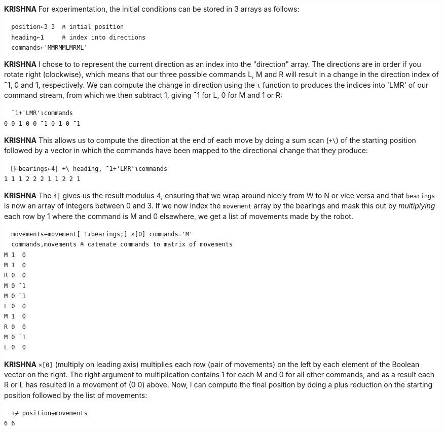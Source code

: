 **KRISHNA** For experimentation, the initial conditions can be stored in 3 arrays as follows:

```apl
  position←3 3  ⍝ intial position
  heading←1     ⍝ index into directions
  commands←'MMRMMLMRML'
```

**KRISHNA** I chose to to represent the current direction as an index into the "direction" array. The directions are in order if you rotate right (clockwise), which means that our three possible commands L, M and R will result in a change in the direction index of ¯1, 0 and 1, respectively. We can compute the change in direction using the ```⍳``` function to produces the indices into 'LMR' of our command stream, from which we then subtract 1, giving ¯1 for L, 0 for M and 1 or R:

```apl
  ¯1+'LMR'⍳commands
0 0 1 0 0 ¯1 0 1 0 ¯1
```

**KRISHNA** This allows us to compute the direction at the end of each move by doing a sum scan (```+\```) of the starting position followed by a vector in which the commands have been mapped to the directional change that they produce:

```apl
  ⎕←bearings←4| +\ heading, ¯1+'LMR'⍳commands
1 1 1 2 2 2 1 1 2 2 1
```

**KRISHNA** The ```4|``` gives us the result modulus 4, ensuring that we wrap around nicely from W to N or vice versa and that ```bearings``` is now an array of integers between 0 and 3. If we now index the ```movement``` array by the bearings and mask this out by *multiplying* each row by 1 where the command is M and 0 elsewhere, we get a list of movements made by the robot.

```apl
  movements←movement[¯1↓bearings;] ×[0] commands='M'
  commands,movements ⍝ catenate commands to matrix of movements
M 1  0
M 1  0
R 0  0
M 0 ¯1
M 0 ¯1
L 0  0
M 1  0
R 0  0
M 0 ¯1
L 0  0
```
**KRISHNA** ```×[0]``` (multiply on leading axis) multiplies each row (pair of movements) on the left by each element of the Boolean vector on the right. The right argument to multiplication contains 1 for each M and 0 for all other commands, and as a result each R or L has resulted in a movement of (0 0) above. Now, I can compute the final position by doing a plus reduction on the starting position followed by the list of movements:

```apl
  +⌿ position⍪movements
6 6
```
